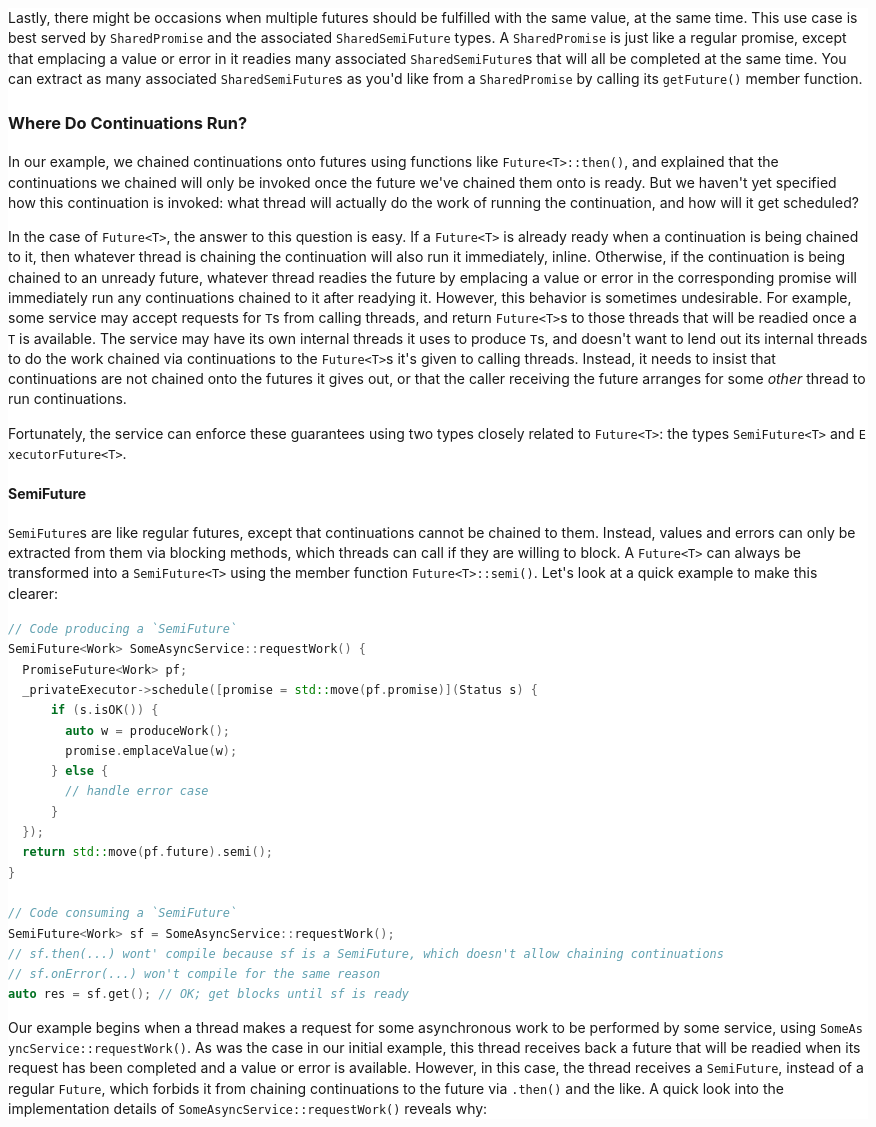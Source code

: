 Lastly, there might be occasions when multiple futures should be fulfilled with the same value, at
the same time. This use case is best served by `SharedPromise` and the associated `SharedSemiFuture`
types. A `SharedPromise` is just like a regular promise, except that emplacing a value or error in
it readies many associated `SharedSemiFuture`s that will all be completed at the same time. You can
extract as many associated `SharedSemiFuture`s as you'd like from a `SharedPromise` by calling its
`getFuture()` member function.

### Where Do Continuations Run?
In our example, we chained continuations onto futures using functions like `Future<T>::then()`, and
explained that the continuations we chained will only be invoked once the future we've chained them
onto is ready. But we haven't yet specified how this continuation is invoked: what thread will
actually do the work of running the continuation, and how will it get scheduled?

In the case of `Future<T>`, the answer to this question is easy. If a `Future<T>` is already ready
when a continuation is being chained to it, then whatever thread is chaining the continuation will
also run it immediately, inline. Otherwise, if the continuation is being chained to an unready
future, whatever thread readies the future by emplacing a value or error in the corresponding
promise will immediately run any continuations chained to it after readying it. However, this
behavior is sometimes undesirable. For example, some service may accept requests for `T`s from
calling threads, and return `Future<T>`s to those threads that will be readied once a `T` is
available. The service may have its own internal threads it uses to produce `T`s, and doesn't want
to lend out its internal threads to do the work chained via continuations to the `Future<T>`s it's
given to calling threads. Instead, it needs to insist that continuations are not chained onto the
futures it gives out, or that the caller receiving the future
arranges for some _other_ thread to run continuations.

Fortunately, the service can enforce these guarantees using two types closely related to
`Future<T>`: the types `SemiFuture<T>` and `ExecutorFuture<T>`.

#### SemiFuture
`SemiFuture`s are like regular futures, except that continuations cannot be chained to them.
Instead, values and errors can only be extracted from them via blocking methods, which threads can
call if they are willing to block. A `Future<T>` can always be transformed into a `SemiFuture<T>`
using the member function `Future<T>::semi()`. Let's look at a quick example to make this clearer:
```c++
// Code producing a `SemiFuture`
SemiFuture<Work> SomeAsyncService::requestWork() {
  PromiseFuture<Work> pf;
  _privateExecutor->schedule([promise = std::move(pf.promise)](Status s) {
      if (s.isOK()) {
        auto w = produceWork();
        promise.emplaceValue(w);
      } else {
        // handle error case
      }
  });
  return std::move(pf.future).semi();
}

// Code consuming a `SemiFuture`
SemiFuture<Work> sf = SomeAsyncService::requestWork();
// sf.then(...) wont' compile because sf is a SemiFuture, which doesn't allow chaining continuations
// sf.onError(...) won't compile for the same reason
auto res = sf.get(); // OK; get blocks until sf is ready
```
Our example begins when a thread makes a request for some asynchronous work to be performed by some
service, using `SomeAsyncService::requestWork()`. As was the case in our initial example, this
thread receives back a future that will be readied when its request has been completed and a value
or error is available. However, in this case, the thread receives a `SemiFuture`, instead of a
regular `Future`, which forbids it from chaining continuations to the future via `.then()` and the
like. A quick look into the implementation details of `SomeAsyncService::requestWork()` reveals why: